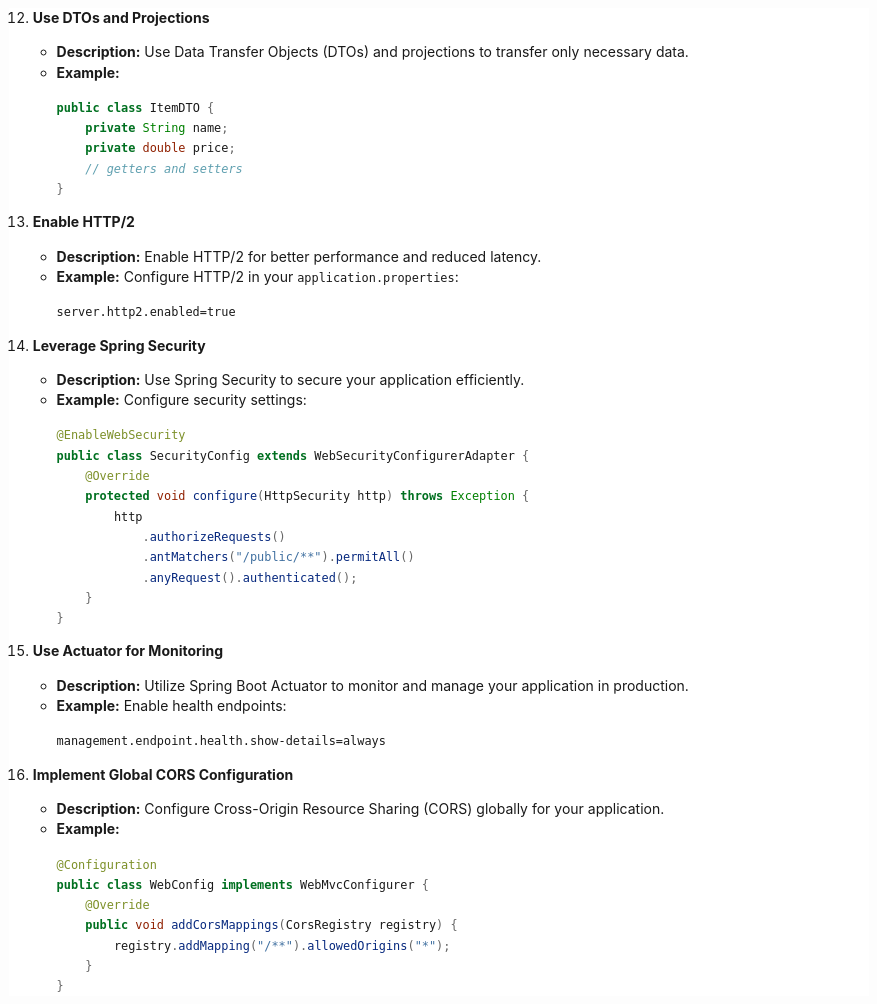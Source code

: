 12. **Use DTOs and Projections**
    - **Description:** Use Data Transfer Objects (DTOs) and projections to transfer only necessary data.
    - **Example:** 
      ```java
      public class ItemDTO {
          private String name;
          private double price;
          // getters and setters
      }
      ```

13. **Enable HTTP/2**
    - **Description:** Enable HTTP/2 for better performance and reduced latency.
    - **Example:** Configure HTTP/2 in your `application.properties`:
      ```properties
      server.http2.enabled=true
      ```

14. **Leverage Spring Security**
    - **Description:** Use Spring Security to secure your application efficiently.
    - **Example:** Configure security settings:
      ```java
      @EnableWebSecurity
      public class SecurityConfig extends WebSecurityConfigurerAdapter {
          @Override
          protected void configure(HttpSecurity http) throws Exception {
              http
                  .authorizeRequests()
                  .antMatchers("/public/**").permitAll()
                  .anyRequest().authenticated();
          }
      }
      ```

15. **Use Actuator for Monitoring**
    - **Description:** Utilize Spring Boot Actuator to monitor and manage your application in production.
    - **Example:** Enable health endpoints:
      ```properties
      management.endpoint.health.show-details=always
      ```

16. **Implement Global CORS Configuration**
    - **Description:** Configure Cross-Origin Resource Sharing (CORS) globally for your application.
    - **Example:** 
      ```java
      @Configuration
      public class WebConfig implements WebMvcConfigurer {
          @Override
          public void addCorsMappings(CorsRegistry registry) {
              registry.addMapping("/**").allowedOrigins("*");
          }
      }
      ```
